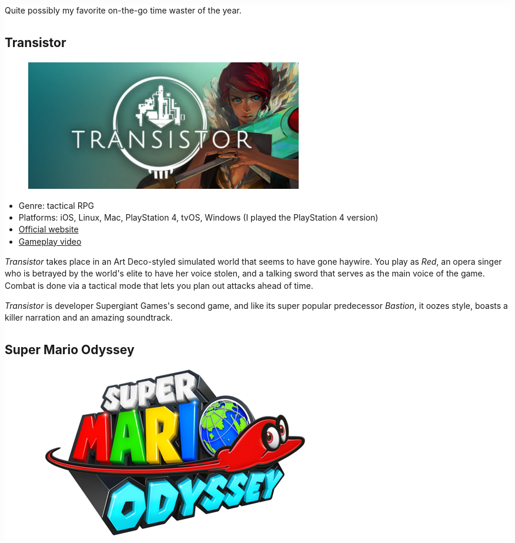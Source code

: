 Quite possibly my favorite on-the-go time waster of the year.

[1]: http://www.righteoushammer.com
[2]: https://www.youtube.com/watch?v=5BAwkk4RPp0

## Transistor

<figure class="pull-right">
    <img src="/assets/images/games-enjoyed-2017/transistor.jpg" alt="Transistor logo">
</figure>

* Genre: tactical RPG
* Platforms: iOS, Linux, Mac, PlayStation 4, tvOS, Windows (I played the PlayStation 4 version)
* [Official website][1]
* [Gameplay video][2]

*Transistor* takes place in an Art Deco-styled simulated world that seems to have gone haywire. You play as *Red*, an opera singer who is betrayed by the world's elite to have her voice stolen, and a talking sword that serves as the main voice of the game. Combat is done via a tactical  mode that lets you plan out attacks ahead of time.

*Transistor* is developer Supergiant Games's second game, and like its super popular predecessor *Bastion*, it oozes style, boasts a killer narration and an amazing soundtrack.

[1]: https://www.supergiantgames.com/games/transistor/
[2]: https://www.giantbomb.com/videos/quick-look-transistor/2300-8899/

## Super Mario Odyssey

<figure class="pull-right">
    <img src="/assets/images/games-enjoyed-2017/super-mario-odyssey.png" alt="Super Mario Odyssey logo">
</figure>


[1]: http://ether-game.com
[2]: https://www.youtube.com/watch?v=SZeqdn7ER6k
[1]: http://www.thechineseroom.co.uk/games/everybodys-gone-to-the-rapture/
[2]: https://www.giantbomb.com/videos/quick-look-everybodys-gone-to-the-rapture/2300-10600/
[1]: http://www.everything-game.com
[2]: https://www.giantbomb.com/videos/quick-look-everything/2300-11939/
[3]: https://en.wikipedia.org/wiki/What_Is_it_Like_to_Be_a_Bat%3F
[1]: https://www.factorio.com
[2]: https://www.giantbomb.com/videos/unfinished-factorio-03092016/2300-11034/
[3]: http://catb.org/jargon/html/Y/yak-shaving.html
[1]: https://www.iamsetsuna.com/us/
[2]: https://www.giantbomb.com/videos/quick-look-i-am-setsuna/2300-11448/
[1]: http://www.zachtronics.com/infinifactory/
[2]: https://www.giantbomb.com/videos/unfinished-infinifactory-02-06-2015/2300-9921/
[3]: https://en.wikipedia.org/wiki/Vogon
[4]: https://www.youtube.com/watch?v=ij8BLpY1gVc
[1]: http://www.playdead.com/games/inside/
[2]: https://www.giantbomb.com/videos/quick-look-inside/2300-11392/
[1]: https://linelightgame.com
[2]: https://www.giantbomb.com/videos/quick-look-linelight/2300-11864/
[1]: https://niergame.com/
[2]: https://www.giantbomb.com/videos/quick-look-nier-automata/2300-11930/
[1]: http://rimegame.com/
[2]: https://www.giantbomb.com/videos/quick-look-rime/2300-12082/
[1]: https://www.megacrit.com
[2]: https://www.youtube.com/watch?v=IDwVAPnGMsY
[1]: https://www.nintendo.com/games/detail/super-mario-odyssey-switch
[2]: https://www.giantbomb.com/videos/quick-look-super-mario-odyssey/2300-12606/
[1]: http://www.giantsparrow.com/games/finch/
[2]: https://www.giantbomb.com/videos/quick-look-what-remains-of-edith-finch/2300-12012/